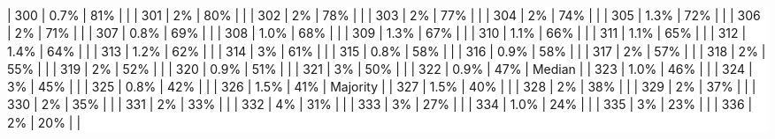 | 300 | 0.7% | 81% |  |
| 301 | 2% | 80% |  |
| 302 | 2% | 78% |  |
| 303 | 2% | 77% |  |
| 304 | 2% | 74% |  |
| 305 | 1.3% | 72% |  |
| 306 | 2% | 71% |  |
| 307 | 0.8% | 69% |  |
| 308 | 1.0% | 68% |  |
| 309 | 1.3% | 67% |  |
| 310 | 1.1% | 66% |  |
| 311 | 1.1% | 65% |  |
| 312 | 1.4% | 64% |  |
| 313 | 1.2% | 62% |  |
| 314 | 3% | 61% |  |
| 315 | 0.8% | 58% |  |
| 316 | 0.9% | 58% |  |
| 317 | 2% | 57% |  |
| 318 | 2% | 55% |  |
| 319 | 2% | 52% |  |
| 320 | 0.9% | 51% |  |
| 321 | 3% | 50% |  |
| 322 | 0.9% | 47% | Median |
| 323 | 1.0% | 46% |  |
| 324 | 3% | 45% |  |
| 325 | 0.8% | 42% |  |
| 326 | 1.5% | 41% | Majority |
| 327 | 1.5% | 40% |  |
| 328 | 2% | 38% |  |
| 329 | 2% | 37% |  |
| 330 | 2% | 35% |  |
| 331 | 2% | 33% |  |
| 332 | 4% | 31% |  |
| 333 | 3% | 27% |  |
| 334 | 1.0% | 24% |  |
| 335 | 3% | 23% |  |
| 336 | 2% | 20% |  |